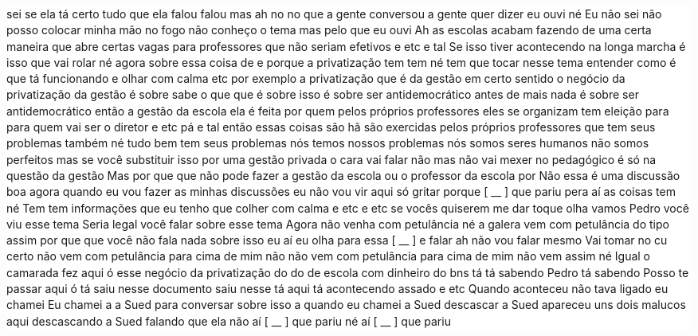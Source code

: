 sei se ela tá certo tudo que ela falou
falou mas ah no no que a gente conversou
a gente quer dizer eu ouvi né Eu não sei
não posso colocar minha mão no fogo não
conheço o tema mas pelo que eu ouvi Ah
as escolas acabam fazendo de uma certa
maneira que abre certas vagas para
professores que não seriam efetivos e
etc e tal Se isso tiver acontecendo na
longa marcha é isso que vai rolar né
agora sobre essa coisa de e porque a
privatização tem tem né tem que tocar
nesse tema entender como é que tá
funcionando e olhar com calma etc por
exemplo a privatização que é da gestão
em certo sentido o negócio da
privatização da gestão é
sobre sabe o que que é sobre isso é
sobre ser antidemocrático antes de mais
nada é sobre ser antidemocrático então a
gestão da escola ela é feita por quem
pelos próprios professores eles se
organizam tem eleição para para quem vai
ser o diretor e etc pá e tal então essas
coisas são hã são exercidas pelos
próprios professores que tem seus
problemas também né tudo bem tem seus
problemas nós temos nossos problemas nós
somos seres humanos não somos perfeitos
mas se você substituir isso por uma
gestão privada o cara vai falar não mas
não vai mexer no pedagógico é só na
questão da gestão Mas por que que não
pode fazer a gestão da escola ou o
professor da escola por
Não essa é uma discussão
boa agora quando eu vou fazer as minhas
discussões eu não vou vir aqui só gritar
porque [ __ ] que pariu pera aí as coisas
tem né Tem tem informações que eu tenho
que colher com calma e etc e etc
se vocês quiserem me dar toque olha
vamos Pedro você viu esse tema Seria
legal você falar sobre esse tema Agora
não venha com petulância né a galera vem
com petulância do tipo assim por que que
você não fala nada sobre isso eu aí eu
olha para essa [ __ ] e falar ah não vou
falar mesmo Vai tomar no cu certo não
vem com petulância para cima de mim
não não vem com petulância para cima de
mim não vem assim né Igual o camarada
fez aqui ó esse negócio da privatização
do do de escola com dinheiro do bns tá
tá sabendo
Pedro tá sabendo Posso te passar aqui ó
tá saiu nesse documento saiu nesse tá
aqui tá acontecendo assado e etc Quando
aconteceu não tava ligado eu chamei Eu
chamei a a Sued para conversar sobre
isso a quando eu chamei a Sued descascar
a Sued apareceu uns dois malucos aqui
descascando a Sued falando que ela não
aí [ __ ] que pariu né aí [ __ ] que pariu